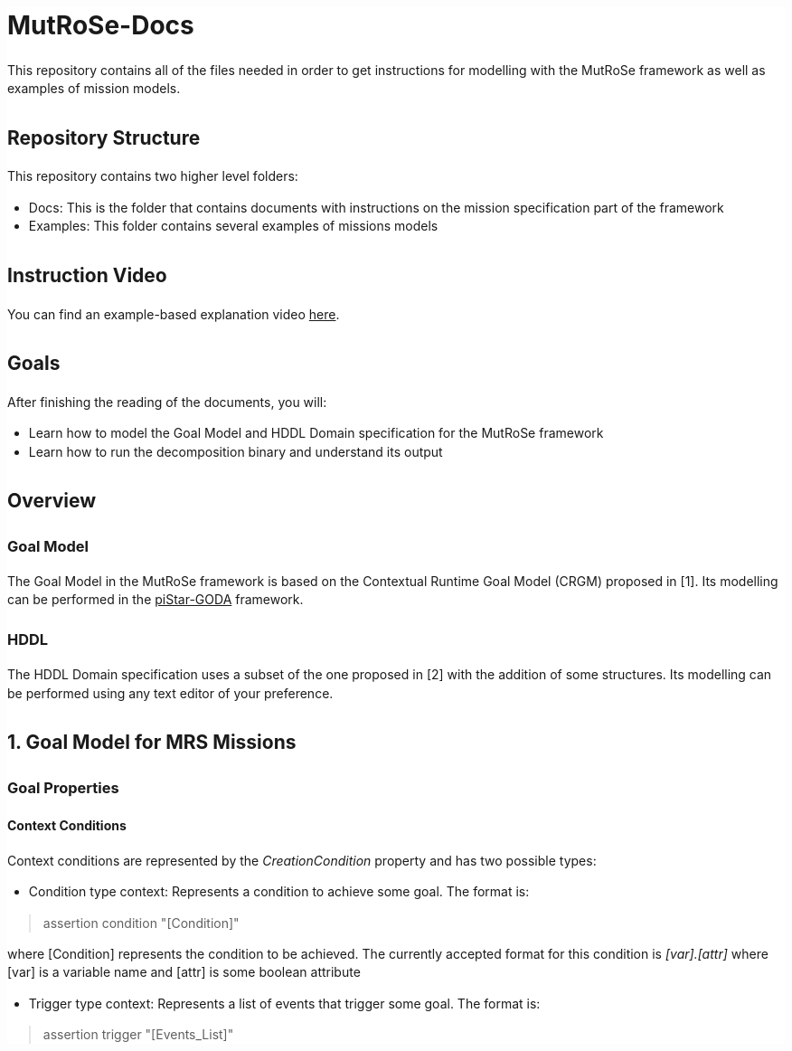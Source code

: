 # MutRoSe-Docs
This repository contains all of the files needed in order to get instructions for modelling with the MutRoSe framework as well as examples of mission models.

## Repository Structure
This repository contains two higher level folders:

 - Docs: This is the folder that contains documents with instructions on the mission specification part of the framework
 - Examples: This folder contains several examples of missions models
 
## Instruction Video
You can find an example-based explanation video [here](https://youtu.be/rXl_m7FJgOo).

## Goals
After finishing the reading of the documents, you will:

 - Learn how to model the Goal Model and HDDL Domain specification for the MutRoSe framework
 - Learn how to run the decomposition binary and understand its output

## Overview

### Goal Model
The Goal Model in the MutRoSe framework is based on the Contextual Runtime Goal Model (CRGM) proposed in [1]. Its modelling can be performed in the [piStar-GODA](https://pistar-goda.herokuapp.com/) framework.

### HDDL
The HDDL Domain specification uses a subset of the one proposed in [2] with the addition of some structures. Its modelling can be performed using any text editor of your preference.

## 1. Goal Model for MRS Missions

### Goal Properties

#### Context Conditions

Context conditions are represented by the *CreationCondition* property and has two possible types:

 - Condition type context: Represents a condition to achieve some goal. The format is: 

> assertion condition "[Condition]"

where [Condition] represents the condition to be achieved. The currently accepted format for this condition is *[var].[attr]* where [var] is a variable name and [attr] is some boolean attribute

 - Trigger type context: Represents a list of events that trigger some goal. The format is:

> assertion trigger "[Events_List]"
